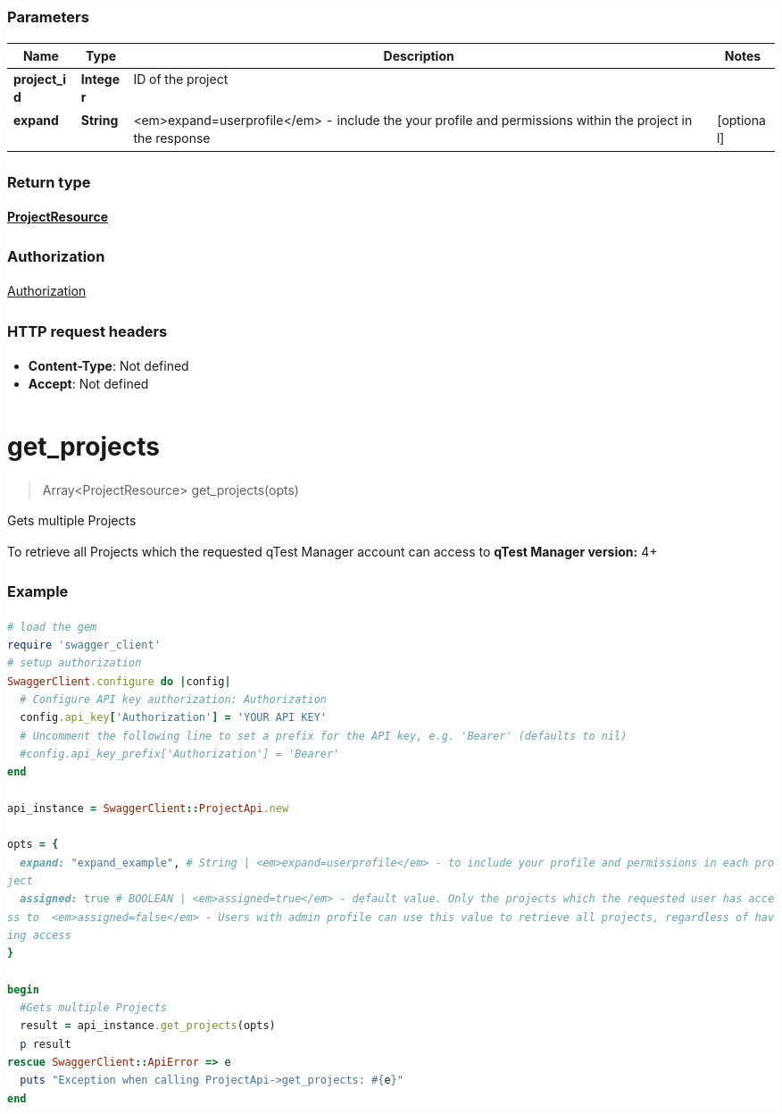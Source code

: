 ### Parameters

Name | Type | Description  | Notes
------------- | ------------- | ------------- | -------------
 **project_id** | **Integer**| ID of the project | 
 **expand** | **String**| &lt;em&gt;expand&#x3D;userprofile&lt;/em&gt; - include the your profile and permissions within the project in the response | [optional] 

### Return type

[**ProjectResource**](ProjectResource.md)

### Authorization

[Authorization](../README.md#Authorization)

### HTTP request headers

 - **Content-Type**: Not defined
 - **Accept**: Not defined



# **get_projects**
> Array&lt;ProjectResource&gt; get_projects(opts)

Gets multiple Projects

To retrieve all Projects which the requested qTest  Manager account can access to  <strong>qTest Manager version:</strong> 4+

### Example
```ruby
# load the gem
require 'swagger_client'
# setup authorization
SwaggerClient.configure do |config|
  # Configure API key authorization: Authorization
  config.api_key['Authorization'] = 'YOUR API KEY'
  # Uncomment the following line to set a prefix for the API key, e.g. 'Bearer' (defaults to nil)
  #config.api_key_prefix['Authorization'] = 'Bearer'
end

api_instance = SwaggerClient::ProjectApi.new

opts = { 
  expand: "expand_example", # String | <em>expand=userprofile</em> - to include your profile and permissions in each project
  assigned: true # BOOLEAN | <em>assigned=true</em> - default value. Only the projects which the requested user has access to  <em>assigned=false</em> - Users with admin profile can use this value to retrieve all projects, regardless of having access
}

begin
  #Gets multiple Projects
  result = api_instance.get_projects(opts)
  p result
rescue SwaggerClient::ApiError => e
  puts "Exception when calling ProjectApi->get_projects: #{e}"
end
```
